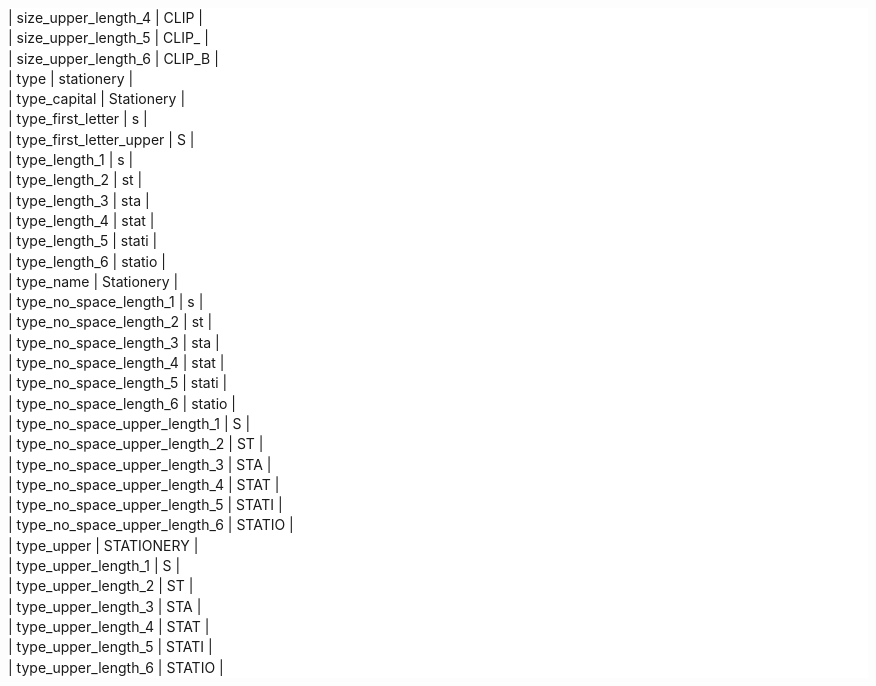 | size_upper_length_4 | CLIP |  
| size_upper_length_5 | CLIP_ |  
| size_upper_length_6 | CLIP_B |  
| type | stationery |  
| type_capital | Stationery |  
| type_first_letter | s |  
| type_first_letter_upper | S |  
| type_length_1 | s |  
| type_length_2 | st |  
| type_length_3 | sta |  
| type_length_4 | stat |  
| type_length_5 | stati |  
| type_length_6 | statio |  
| type_name | Stationery |  
| type_no_space_length_1 | s |  
| type_no_space_length_2 | st |  
| type_no_space_length_3 | sta |  
| type_no_space_length_4 | stat |  
| type_no_space_length_5 | stati |  
| type_no_space_length_6 | statio |  
| type_no_space_upper_length_1 | S |  
| type_no_space_upper_length_2 | ST |  
| type_no_space_upper_length_3 | STA |  
| type_no_space_upper_length_4 | STAT |  
| type_no_space_upper_length_5 | STATI |  
| type_no_space_upper_length_6 | STATIO |  
| type_upper | STATIONERY |  
| type_upper_length_1 | S |  
| type_upper_length_2 | ST |  
| type_upper_length_3 | STA |  
| type_upper_length_4 | STAT |  
| type_upper_length_5 | STATI |  
| type_upper_length_6 | STATIO |  
